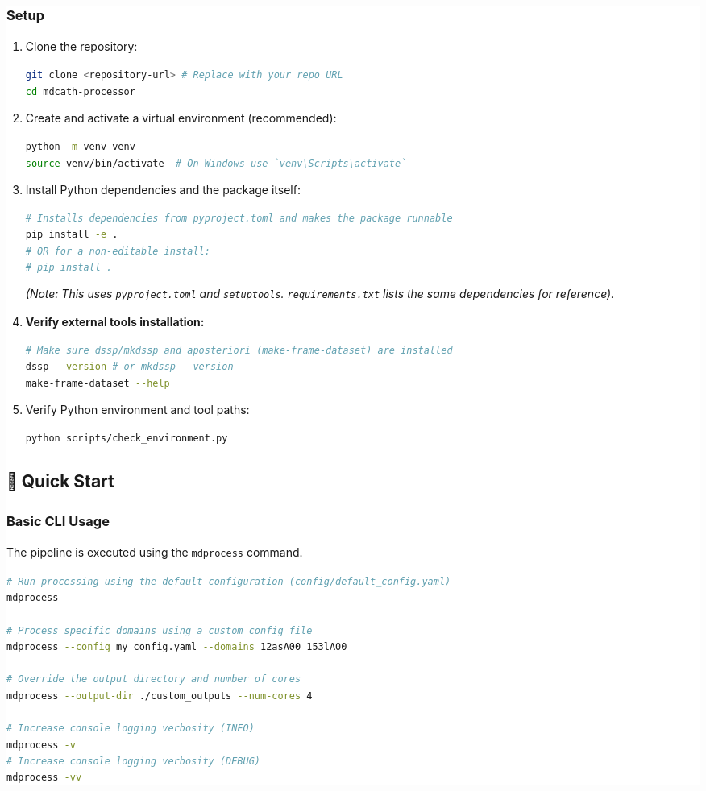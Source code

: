 ### Setup

1.  Clone the repository:
    ```bash
    git clone <repository-url> # Replace with your repo URL
    cd mdcath-processor
    ```

2.  Create and activate a virtual environment (recommended):
    ```bash
    python -m venv venv
    source venv/bin/activate  # On Windows use `venv\Scripts\activate`
    ```

3.  Install Python dependencies and the package itself:
    ```bash
    # Installs dependencies from pyproject.toml and makes the package runnable
    pip install -e .
    # OR for a non-editable install:
    # pip install .
    ```
    *(Note: This uses `pyproject.toml` and `setuptools`. `requirements.txt` lists the same dependencies for reference).*

4.  **Verify external tools installation:**
    ```bash
    # Make sure dssp/mkdssp and aposteriori (make-frame-dataset) are installed
    dssp --version # or mkdssp --version
    make-frame-dataset --help
    ```

5.  Verify Python environment and tool paths:
    ```bash
    python scripts/check_environment.py
    ```

## 🚀 Quick Start

### Basic CLI Usage

The pipeline is executed using the `mdprocess` command.

```bash
# Run processing using the default configuration (config/default_config.yaml)
mdprocess

# Process specific domains using a custom config file
mdprocess --config my_config.yaml --domains 12asA00 153lA00

# Override the output directory and number of cores
mdprocess --output-dir ./custom_outputs --num-cores 4

# Increase console logging verbosity (INFO)
mdprocess -v
# Increase console logging verbosity (DEBUG)
mdprocess -vv
```
